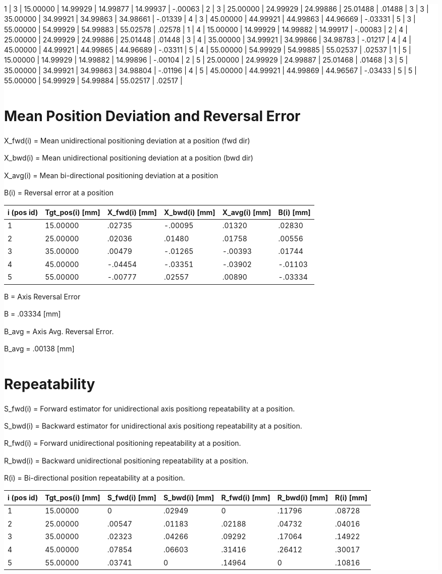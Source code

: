 1 | 3 | 15.00000 | 14.99929 | 14.99877 | 14.99937 | -.00063 |
2 | 3 | 25.00000 | 24.99929 | 24.99886 | 25.01488 | .01488 |
3 | 3 | 35.00000 | 34.99921 | 34.99863 | 34.98661 | -.01339 |
4 | 3 | 45.00000 | 44.99921 | 44.99863 | 44.96669 | -.03331 |
5 | 3 | 55.00000 | 54.99929 | 54.99883 | 55.02578 | .02578 |
1 | 4 | 15.00000 | 14.99929 | 14.99882 | 14.99917 | -.00083 |
2 | 4 | 25.00000 | 24.99929 | 24.99886 | 25.01448 | .01448 |
3 | 4 | 35.00000 | 34.99921 | 34.99866 | 34.98783 | -.01217 |
4 | 4 | 45.00000 | 44.99921 | 44.99865 | 44.96689 | -.03311 |
5 | 4 | 55.00000 | 54.99929 | 54.99885 | 55.02537 | .02537 |
1 | 5 | 15.00000 | 14.99929 | 14.99882 | 14.99896 | -.00104 |
2 | 5 | 25.00000 | 24.99929 | 24.99887 | 25.01468 | .01468 |
3 | 5 | 35.00000 | 34.99921 | 34.99863 | 34.98804 | -.01196 |
4 | 5 | 45.00000 | 44.99921 | 44.99869 | 44.96567 | -.03433 |
5 | 5 | 55.00000 | 54.99929 | 54.99884 | 55.02517 | .02517 |


# Mean Position Deviation and Reversal Error

X_fwd(i) = Mean unidirectional positioning deviation at a position (fwd dir)

X_bwd(i) = Mean unidirectional positioning deviation at a position (bwd dir)

X_avg(i) = Mean bi-directional positioning deviation at a position

B(i) = Reversal error at a position

i (pos id) | Tgt_pos(i) [mm] | X_fwd(i) [mm] | X_bwd(i) [mm] | X_avg(i) [mm] | B(i) [mm]
--- | --- | --- |--- |--- |--- |
1 | 15.00000 | .02735 | -.00095 | .01320 | .02830
2 | 25.00000 | .02036 | .01480 | .01758 | .00556
3 | 35.00000 | .00479 | -.01265 | -.00393 | .01744
4 | 45.00000 | -.04454 | -.03351 | -.03902 | -.01103
5 | 55.00000 | -.00777 | .02557 | .00890 | -.03334

B = Axis Reversal Error

B = .03334 [mm]

B_avg = Axis Avg. Reversal Error.

B_avg = .00138 [mm]

# Repeatability

S_fwd(i) = Forward estimator for unidirectional axis positiong repeatability at a position.

S_bwd(i) = Backward estimator for unidirectional axis positiong repeatability at a position.

R_fwd(i) = Forward unidirectional positioning repeatability at a position.

R_bwd(i) = Backward unidirectional positioning repeatability at a position.

R(i) = Bi-directional position repeatability at a position.

i (pos id) | Tgt_pos(i) [mm] | S_fwd(i) [mm] | S_bwd(i) [mm] | R_fwd(i) [mm] | R_bwd(i) [mm] | R(i) [mm]
--- | --- | --- |--- |--- |--- |--- |
1| 15.00000 | 0 |.02949 | 0 | .11796 | .08728
2| 25.00000 | .00547 |.01183 | .02188 | .04732 | .04016
3| 35.00000 | .02323 |.04266 | .09292 | .17064 | .14922
4| 45.00000 | .07854 |.06603 | .31416 | .26412 | .30017
5| 55.00000 | .03741 |0 | .14964 | 0 | .10816
